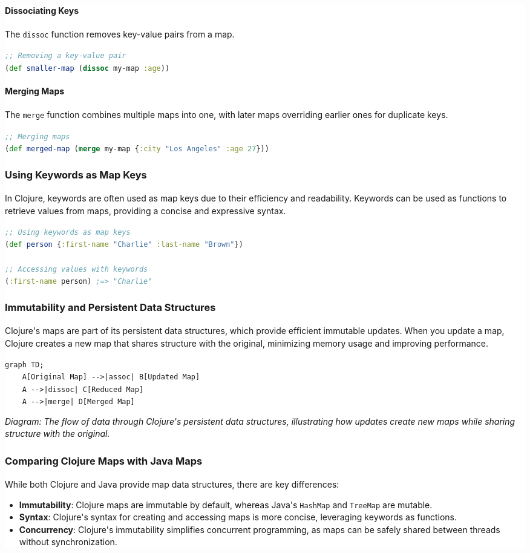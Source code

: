 #### Dissociating Keys

The `dissoc` function removes key-value pairs from a map.

```clojure
;; Removing a key-value pair
(def smaller-map (dissoc my-map :age))
```

#### Merging Maps

The `merge` function combines multiple maps into one, with later maps overriding earlier ones for duplicate keys.

```clojure
;; Merging maps
(def merged-map (merge my-map {:city "Los Angeles" :age 27}))
```

### Using Keywords as Map Keys

In Clojure, keywords are often used as map keys due to their efficiency and readability. Keywords can be used as functions to retrieve values from maps, providing a concise and expressive syntax.

```clojure
;; Using keywords as map keys
(def person {:first-name "Charlie" :last-name "Brown"})

;; Accessing values with keywords
(:first-name person) ;=> "Charlie"
```

### Immutability and Persistent Data Structures

Clojure's maps are part of its persistent data structures, which provide efficient immutable updates. When you update a map, Clojure creates a new map that shares structure with the original, minimizing memory usage and improving performance.

```mermaid
graph TD;
    A[Original Map] -->|assoc| B[Updated Map]
    A -->|dissoc| C[Reduced Map]
    A -->|merge| D[Merged Map]
```

*Diagram: The flow of data through Clojure's persistent data structures, illustrating how updates create new maps while sharing structure with the original.*

### Comparing Clojure Maps with Java Maps

While both Clojure and Java provide map data structures, there are key differences:

- **Immutability**: Clojure maps are immutable by default, whereas Java's `HashMap` and `TreeMap` are mutable.
- **Syntax**: Clojure's syntax for creating and accessing maps is more concise, leveraging keywords as functions.
- **Concurrency**: Clojure's immutability simplifies concurrent programming, as maps can be safely shared between threads without synchronization.
